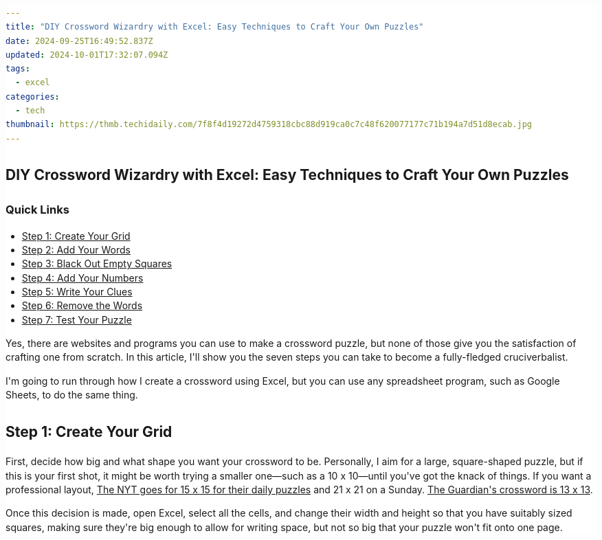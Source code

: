 ```yaml
---
title: "DIY Crossword Wizardry with Excel: Easy Techniques to Craft Your Own Puzzles"
date: 2024-09-25T16:49:52.837Z
updated: 2024-10-01T17:32:07.094Z
tags:
  - excel
categories:
  - tech
thumbnail: https://thmb.techidaily.com/7f8f4d19272d4759318cbc88d919ca0c7c48f620077177c71b194a7d51d8ecab.jpg
---
```


## DIY Crossword Wizardry with Excel: Easy Techniques to Craft Your Own Puzzles

### Quick Links

* [Step 1: Create Your Grid](https://eaxpv-info.techidaily.com/new-2024-approved-future-pioneers-8-rapidly-expanding-video-ventures/)
* [Step 2: Add Your Words](https://some-techniques.techidaily.com/increasing-visibility-with-strategic-reddit-posts-for-2024/)
* [Step 3: Black Out Empty Squares](https://blog-min.techidaily.com/how-to-repair-corrupt-mp4-and-mov-files-of-infinix-zero-30-5g-by-stellar-video-repair-mobile-video-repair/)
* [Step 4: Add Your Numbers](https://desktop-recording.techidaily.com/updated-top-5-affordable-gaming-mice-and-keyboards-99plus-for-2024/)
* [Step 5: Write Your Clues](https://tech-haven.techidaily.com/the-misguided-approach-to-academic-success-using-chatgpt-for-college-learners/)
* [Step 6: Remove the Words](https://facebook-videos.techidaily.com/in-2024-the-key-to-rising-roi-in-facebooks-animated-advertising-sector/)
* [Step 7: Test Your Puzzle](https://some-techniques.techidaily.com/expert-strategies-for-choosing-effective-podcast-names-plus-inspirations-for-2024/)

 Yes, there are websites and programs you can use to make a crossword puzzle, but none of those give you the satisfaction of crafting one from scratch. In this article, I'll show you the seven steps you can take to become a fully-fledged cruciverbalist.

 I'm going to run through how I create a crossword using Excel, but you can use any spreadsheet program, such as Google Sheets, to do the same thing.

##  Step 1: Create Your Grid

 First, decide how big and what shape you want your crossword to be. Personally, I aim for a large, square-shaped puzzle, but if this is your first shot, it might be worth trying a smaller one—such as a 10 x 10—until you've got the knack of things. If you want a professional layout, [The NYT goes for 15 x 15 for their daily puzzles](https://www.nytimes.com/crosswords/game/daily) and 21 x 21 on a Sunday. [The Guardian's crossword is 13 x 13](https://www.theguardian.com/crosswords/series/quick).

 Once this decision is made, open Excel, select all the cells, and change their width and height so that you have suitably sized squares, making sure they're big enough to allow for writing space, but not so big that your puzzle won't fit onto one page.
